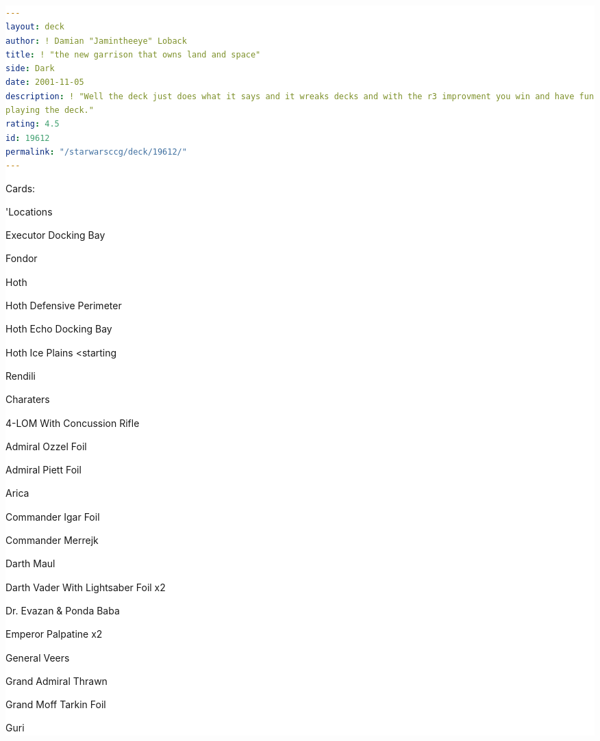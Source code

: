 ```yaml
---
layout: deck
author: ! Damian "Jamintheeye" Loback
title: ! "the new garrison that owns land and space"
side: Dark
date: 2001-11-05
description: ! "Well the deck just does what it says and it wreaks decks and with the r3 improvment you win and have fun playing the deck."
rating: 4.5
id: 19612
permalink: "/starwarsccg/deck/19612/"
---
```

Cards: 

'Locations

Executor Docking Bay

Fondor

Hoth

Hoth Defensive Perimeter

Hoth Echo Docking Bay

Hoth Ice Plains <starting

Rendili


Charaters

4-LOM With Concussion Rifle

Admiral Ozzel Foil

Admiral Piett Foil

Arica

Commander Igar Foil 

Commander Merrejk

Darth Maul

Darth Vader With Lightsaber Foil x2

Dr. Evazan & Ponda Baba

Emperor Palpatine x2

General Veers

Grand Admiral Thrawn

Grand Moff Tarkin Foil

Guri
